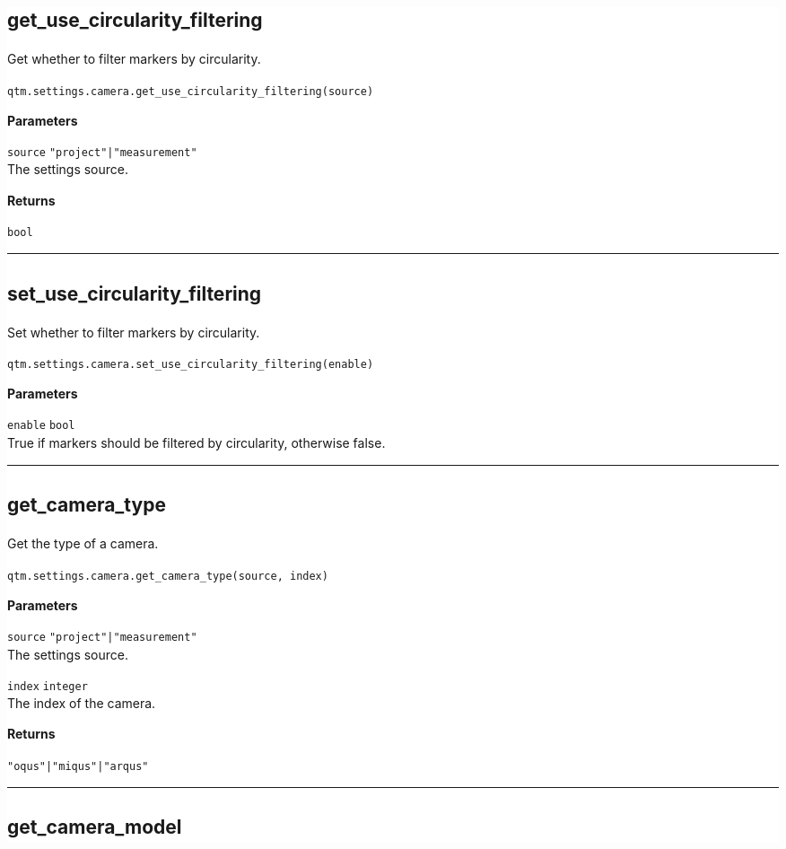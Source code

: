 ## get_use_circularity_filtering

Get whether to filter markers by circularity.
```
qtm.settings.camera.get_use_circularity_filtering(source)
```

**Parameters**

`source` `"project"|"measurement"`<br/>
The settings source.


**Returns**

`bool` 

---

## set_use_circularity_filtering

Set whether to filter markers by circularity.
```
qtm.settings.camera.set_use_circularity_filtering(enable)
```

**Parameters**

`enable` `bool`<br/>
True if markers should be filtered by circularity, otherwise false.



---

## get_camera_type

Get the type of a camera.
```
qtm.settings.camera.get_camera_type(source, index)
```

**Parameters**

`source` `"project"|"measurement"`<br/>
The settings source.

`index` `integer`<br/>
The index of the camera.


**Returns**

`"oqus"|"miqus"|"arqus"` 

---

## get_camera_model
